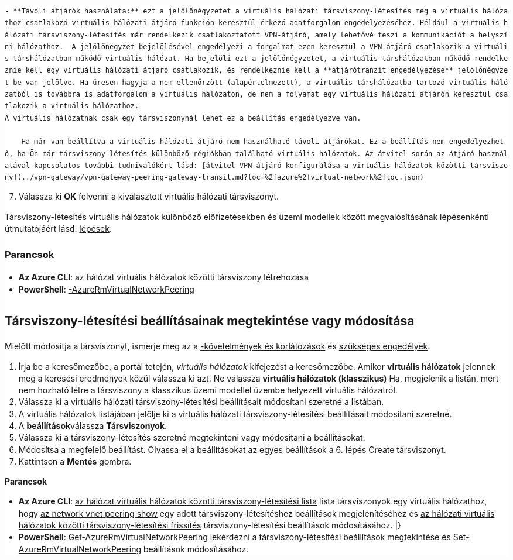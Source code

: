     - **Távoli átjárók használata:** ezt a jelölőnégyzetet a virtuális hálózati társviszony-létesítés még a virtuális hálózathoz csatlakozó virtuális hálózati átjáró funkción keresztül érkező adatforgalom engedélyezéséhez. Például a virtuális hálózati társviszony-létesítés már rendelkezik csatlakoztatott VPN-átjáró, amely lehetővé teszi a kommunikációt a helyszíni hálózathoz.  A jelölőnégyzet bejelölésével engedélyezi a forgalmat ezen keresztül a VPN-átjáró csatlakozik a virtuális társhálózatban működő virtuális hálózat. Ha bejelöli ezt a jelölőnégyzetet, a virtuális társhálózatban működő rendelkeznie kell egy virtuális hálózati átjáró csatlakozik, és rendelkeznie kell a **átjárótranzit engedélyezése** jelölőnégyzet be van jelölve. Ha üresen hagyja a nem ellenőrzött (alapértelmezett), a virtuális társhálózatba tartozó virtuális hálózatból is továbbra is adatforgalom a virtuális hálózaton, de nem a folyamat egy virtuális hálózati átjárón keresztül csatlakozik a virtuális hálózathoz. 
    A virtuális hálózatnak csak egy társviszonynál lehet ez a beállítás engedélyezve van.

        Ha már van beállítva a virtuális hálózati átjáró nem használható távoli átjárókat. Ez a beállítás nem engedélyezhető, ha Ön már társviszony-létesítés különböző régiókban található virtuális hálózatok. Az átvitel során az átjáró használatával kapcsolatos további tudnivalókért lásd: [átvitel VPN-átjáró konfigurálása a virtuális hálózatok közötti társviszony](../vpn-gateway/vpn-gateway-peering-gateway-transit.md?toc=%2fazure%2fvirtual-network%2ftoc.json)

7. Válassza ki **OK** felvenni a kiválasztott virtuális hálózati társviszonyt.

Társviszony-létesítés virtuális hálózatok különböző előfizetésekben és üzemi modellek között megvalósításának lépésenkénti útmutatójáért lásd: [lépések](#next-steps). 


### <a name="commands"></a>Parancsok

- **Az Azure CLI**: [az hálózat virtuális hálózatok közötti társviszony létrehozása](/cli/azure/network/vnet/peering#create)
- **PowerShell**: [-AzureRmVirtualNetworkPeering](/powershell/module/azurerm.network/add-azurermvirtualnetworkpeering)

## <a name="view-or-change-peering-settings"></a>Társviszony-létesítési beállításainak megtekintése vagy módosítása

Mielőtt módosítja a társviszonyt, ismerje meg az a [-követelmények és korlátozások](#requirements-and-contstraints) és [szükséges engedélyek](#permissions).

1. Írja be a keresőmezőbe, a portál tetején, *virtuális hálózatok* kifejezést a keresőmezőbe. Amikor **virtuális hálózatok** jelennek meg a keresési eredmények közül válassza ki azt. Ne válassza **virtuális hálózatok (klasszikus)** Ha, megjelenik a listán, mert nem hozható létre a társviszony a klasszikus üzemi modellel üzembe helyezett virtuális hálózatról.
2. Válassza ki a virtuális hálózati társviszony-létesítési beállításait módosítani szeretné a listában.
3. A virtuális hálózatok listájában jelölje ki a virtuális hálózati társviszony-létesítési beállításait módosítani szeretné.
4. A **beállítások**válassza **Társviszonyok**.
5. Válassza ki a társviszony-létesítés szeretné megtekinteni vagy módosítani a beállításokat.
6. Módosítsa a megfelelő beállítást. Olvassa el a beállításokat az egyes beállítások a [6. lépés](#add-peering) Create társviszonyt. 
7. Kattintson a **Mentés** gombra.

**Parancsok**

- **Az Azure CLI**: [az hálózat virtuális hálózatok közötti társviszony-létesítési lista](/cli/azure/network/vnet/peering#az_network_vnet_peering_list) lista társviszonyok egy virtuális hálózathoz, hogy [az network vnet peering show](/cli/azure/network/vnet/peering#az_network_vnet_peering_show) egy adott társviszony-létesítéshez beállítások megjelenítéséhez és [az hálózati virtuális hálózatok közötti társviszony-létesítési frissítés](/cli/azure/network/vnet/peering#az_network_vnet_peering_update) társviszony-létesítési beállítások módosításához. |}
- **PowerShell**: [Get-AzureRmVirtualNetworkPeering](/powershell/module/azurerm.network/get-azurermvirtualnetworkpeering) lekérdezni a társviszony-létesítési beállítások megtekintése és [Set-AzureRmVirtualNetworkPeering](/powershell/module/azurerm.network/set-azurermvirtualnetworkpeering) beállítások módosításához.

